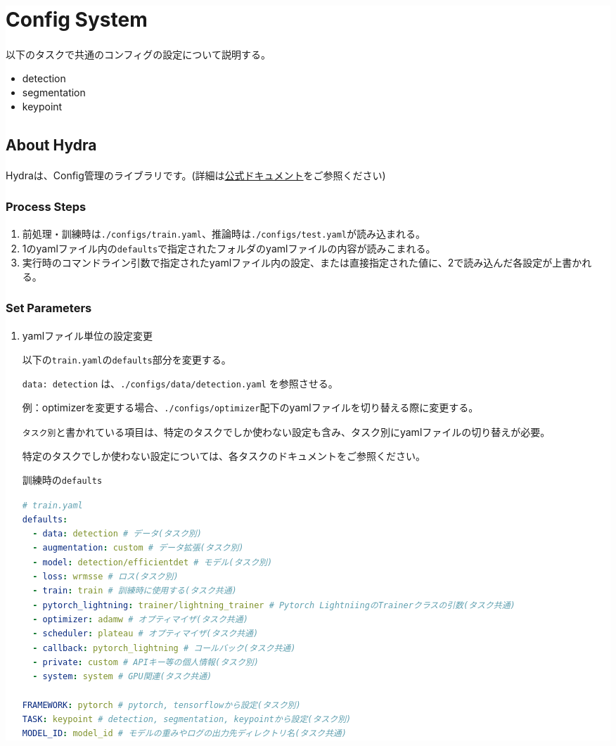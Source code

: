 # Config System

以下のタスクで共通のコンフィグの設定について説明する。

- detection
- segmentation
- keypoint

## About Hydra

Hydraは、Config管理のライブラリです。(詳細は[公式ドキュメント](https://hydra.cc/)をご参照ください)

### Process Steps

  1. 前処理・訓練時は`./configs/train.yaml`、推論時は`./configs/test.yaml`が読み込まれる。
  2. 1のyamlファイル内の`defaults`で指定されたフォルダのyamlファイルの内容が読みこまれる。
  3. 実行時のコマンドライン引数で指定されたyamlファイル内の設定、または直接指定された値に、2で読み込んだ各設定が上書かれる。

### Set Parameters

1. yamlファイル単位の設定変更

    以下の`train.yaml`の`defaults`部分を変更する。

    `data: detection` は、`./configs/data/detection.yaml` を参照させる。

    例：optimizerを変更する場合、`./configs/optimizer`配下のyamlファイルを切り替える際に変更する。

    `タスク別`と書かれている項目は、特定のタスクでしか使わない設定も含み、タスク別にyamlファイルの切り替えが必要。

    特定のタスクでしか使わない設定については、各タスクのドキュメントをご参照ください。

    訓練時の`defaults`

    ```yaml
    # train.yaml
    defaults:
      - data: detection # データ(タスク別)
      - augmentation: custom # データ拡張(タスク別)
      - model: detection/efficientdet # モデル(タスク別)
      - loss: wrmsse # ロス(タスク別)
      - train: train # 訓練時に使用する(タスク共通)
      - pytorch_lightning: trainer/lightning_trainer # Pytorch LightniingのTrainerクラスの引数(タスク共通)
      - optimizer: adamw # オプティマイザ(タスク共通)
      - scheduler: plateau # オプティマイザ(タスク共通)
      - callback: pytorch_lightning # コールバック(タスク共通)
      - private: custom # APIキー等の個人情報(タスク別)
      - system: system # GPU関連(タスク共通)

    FRAMEWORK: pytorch # pytorch, tensorflowから設定(タスク別)
    TASK: keypoint # detection, segmentation, keypointから設定(タスク別)
    MODEL_ID: model_id # モデルの重みやログの出力先ディレクトリ名(タスク共通)
    ```
